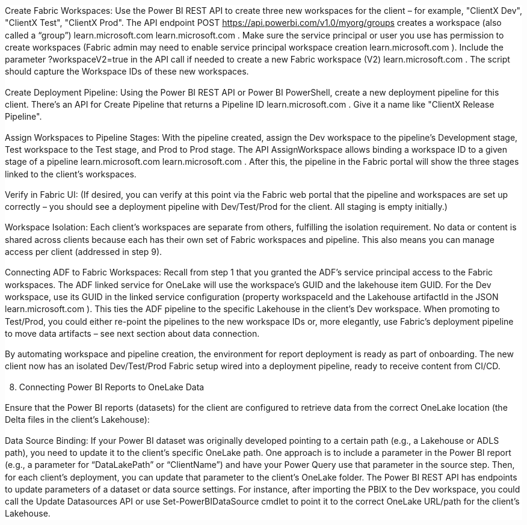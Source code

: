 Create Fabric Workspaces: Use the Power BI REST API to create three new workspaces for the client – for example, "ClientX Dev", "ClientX Test", "ClientX Prod". The API endpoint POST https://api.powerbi.com/v1.0/myorg/groups creates a workspace (also called a “group”)
learn.microsoft.com
learn.microsoft.com
. Make sure the service principal or user you use has permission to create workspaces (Fabric admin may need to enable service principal workspace creation
learn.microsoft.com
). Include the parameter ?workspaceV2=true in the API call if needed to create a new Fabric workspace (V2)
learn.microsoft.com
. The script should capture the Workspace IDs of these new workspaces.

Create Deployment Pipeline: Using the Power BI REST API or Power BI PowerShell, create a new deployment pipeline for this client. There’s an API for Create Pipeline that returns a Pipeline ID
learn.microsoft.com
. Give it a name like "ClientX Release Pipeline".

Assign Workspaces to Pipeline Stages: With the pipeline created, assign the Dev workspace to the pipeline’s Development stage, Test workspace to the Test stage, and Prod to Prod stage. The API AssignWorkspace allows binding a workspace ID to a given stage of a pipeline
learn.microsoft.com
learn.microsoft.com
. After this, the pipeline in the Fabric portal will show the three stages linked to the client’s workspaces.

Verify in Fabric UI: (If desired, you can verify at this point via the Fabric web portal that the pipeline and workspaces are set up correctly – you should see a deployment pipeline with Dev/Test/Prod for the client. All staging is empty initially.)

Workspace Isolation: Each client’s workspaces are separate from others, fulfilling the isolation requirement. No data or content is shared across clients because each has their own set of Fabric workspaces and pipeline. This also means you can manage access per client (addressed in step 9).

Connecting ADF to Fabric Workspaces: Recall from step 1 that you granted the ADF’s service principal access to the Fabric workspaces. The ADF linked service for OneLake will use the workspace’s GUID and the lakehouse item GUID. For the Dev workspace, use its GUID in the linked service configuration (property workspaceId and the Lakehouse artifactId in the JSON
learn.microsoft.com
). This ties the ADF pipeline to the specific Lakehouse in the client’s Dev workspace. When promoting to Test/Prod, you could either re-point the pipelines to the new workspace IDs or, more elegantly, use Fabric’s deployment pipeline to move data artifacts – see next section about data connection.

By automating workspace and pipeline creation, the environment for report deployment is ready as part of onboarding. The new client now has an isolated Dev/Test/Prod Fabric setup wired into a deployment pipeline, ready to receive content from CI/CD.

8. Connecting Power BI Reports to OneLake Data

Ensure that the Power BI reports (datasets) for the client are configured to retrieve data from the correct OneLake location (the Delta files in the client’s Lakehouse):

Data Source Binding: If your Power BI dataset was originally developed pointing to a certain path (e.g., a Lakehouse or ADLS path), you need to update it to the client’s specific OneLake path. One approach is to include a parameter in the Power BI report (e.g., a parameter for “DataLakePath” or “ClientName”) and have your Power Query use that parameter in the source step. Then, for each client’s deployment, you can update that parameter to the client’s OneLake folder. The Power BI REST API has endpoints to update parameters of a dataset or data source settings. For instance, after importing the PBIX to the Dev workspace, you could call the Update Datasources API or use Set-PowerBIDataSource cmdlet to point it to the correct OneLake URL/path for the client’s Lakehouse.
